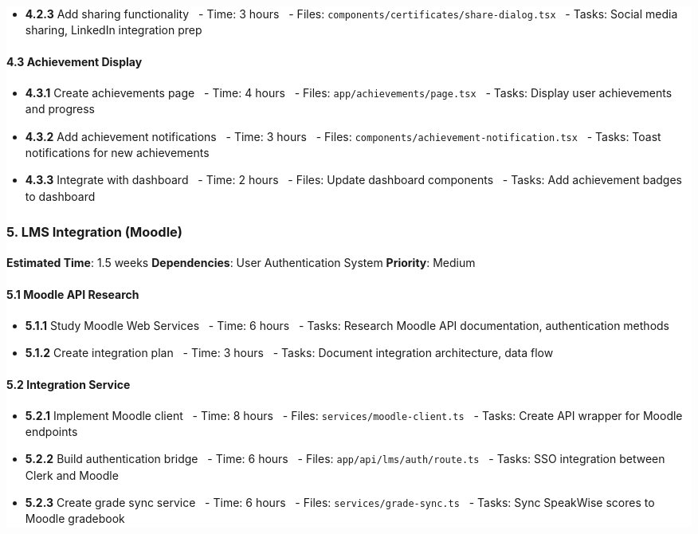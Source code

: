 - **4.2.3** Add sharing functionality
    - Time: 3 hours
    - Files: `components/certificates/share-dialog.tsx`
    - Tasks: Social media sharing, LinkedIn integration prep

#### 4.3 Achievement Display

- **4.3.1** Create achievements page
    - Time: 4 hours
    - Files: `app/achievements/page.tsx`
    - Tasks: Display user achievements and progress

- **4.3.2** Add achievement notifications
    - Time: 3 hours
    - Files: `components/achievement-notification.tsx`
    - Tasks: Toast notifications for new achievements

- **4.3.3** Integrate with dashboard
    - Time: 2 hours
    - Files: Update dashboard components
    - Tasks: Add achievement badges to dashboard

### 5. LMS Integration (Moodle)

**Estimated Time**: 1.5 weeks
**Dependencies**: User Authentication System
**Priority**: Medium

#### 5.1 Moodle API Research

- **5.1.1** Study Moodle Web Services
    - Time: 6 hours
    - Tasks: Research Moodle API documentation, authentication methods

- **5.1.2** Create integration plan
    - Time: 3 hours
    - Tasks: Document integration architecture, data flow

#### 5.2 Integration Service

- **5.2.1** Implement Moodle client
    - Time: 8 hours
    - Files: `services/moodle-client.ts`
    - Tasks: Create API wrapper for Moodle endpoints

- **5.2.2** Build authentication bridge
    - Time: 6 hours
    - Files: `app/api/lms/auth/route.ts`
    - Tasks: SSO integration between Clerk and Moodle

- **5.2.3** Create grade sync service
    - Time: 6 hours
    - Files: `services/grade-sync.ts`
    - Tasks: Sync SpeakWise scores to Moodle gradebook

